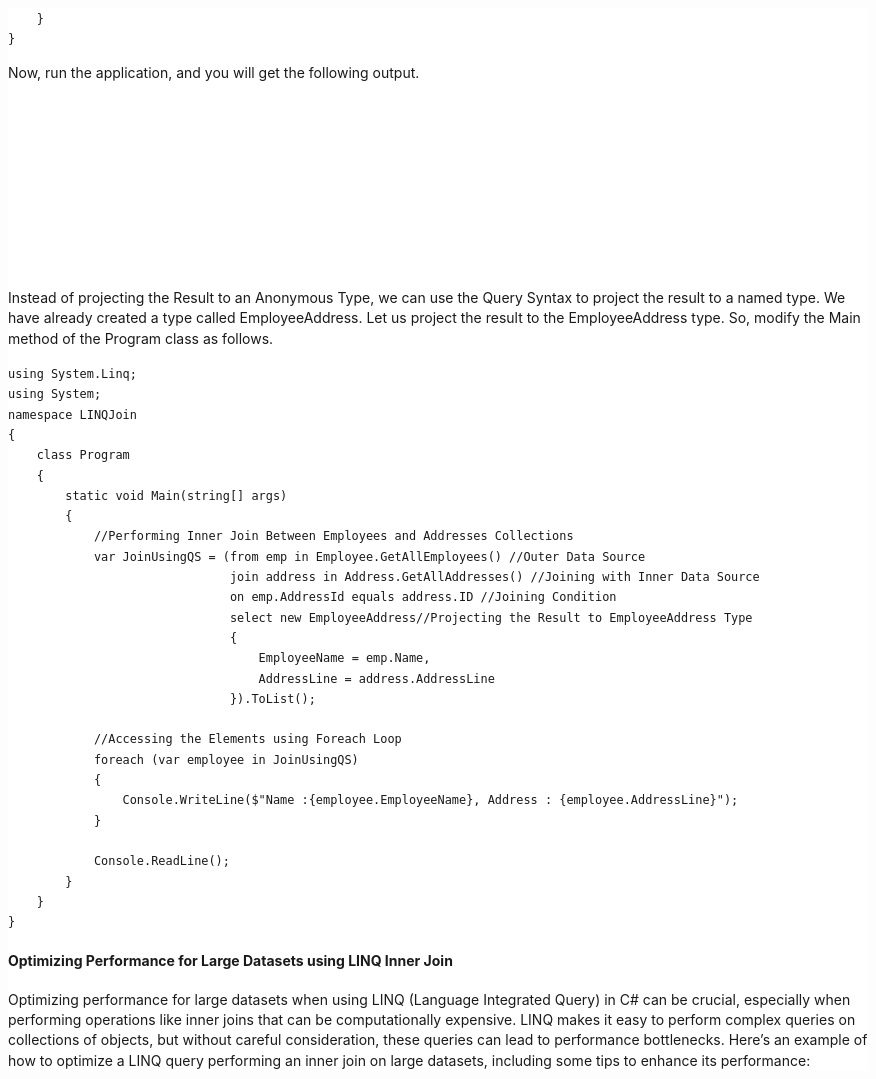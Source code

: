 ```
    }
}
```

Now, run the application, and you will get the following output.

![Inner Join in C#](data:image/svg+xml,%3Csvg%20xmlns=%22http://www.w3.org/2000/svg%22%20width=%22377%22%20height=%22172%22%3E%3C/svg%3E "Inner Join in C#")

Instead of projecting the Result to an Anonymous Type, we can use the Query Syntax to project the result to a named type. We have already created a type called EmployeeAddress. Let us project the result to the EmployeeAddress type. So, modify the Main method of the Program class as follows.

```
using System.Linq;
using System;
namespace LINQJoin
{
    class Program
    {
        static void Main(string[] args)
        {
            //Performing Inner Join Between Employees and Addresses Collections
            var JoinUsingQS = (from emp in Employee.GetAllEmployees() //Outer Data Source
                               join address in Address.GetAllAddresses() //Joining with Inner Data Source
                               on emp.AddressId equals address.ID //Joining Condition
                               select new EmployeeAddress//Projecting the Result to EmployeeAddress Type
                               {
                                   EmployeeName = emp.Name,
                                   AddressLine = address.AddressLine
                               }).ToList();

            //Accessing the Elements using Foreach Loop
            foreach (var employee in JoinUsingQS)
            {
                Console.WriteLine($"Name :{employee.EmployeeName}, Address : {employee.AddressLine}");
            }

            Console.ReadLine();
        }
    }
}
```

#### **Optimizing Performance for Large Datasets using LINQ Inner Join**

Optimizing performance for large datasets when using LINQ (Language Integrated Query) in C# can be crucial, especially when performing operations like inner joins that can be computationally expensive. LINQ makes it easy to perform complex queries on collections of objects, but without careful consideration, these queries can lead to performance bottlenecks. Here’s an example of how to optimize a LINQ query performing an inner join on large datasets, including some tips to enhance its performance:
